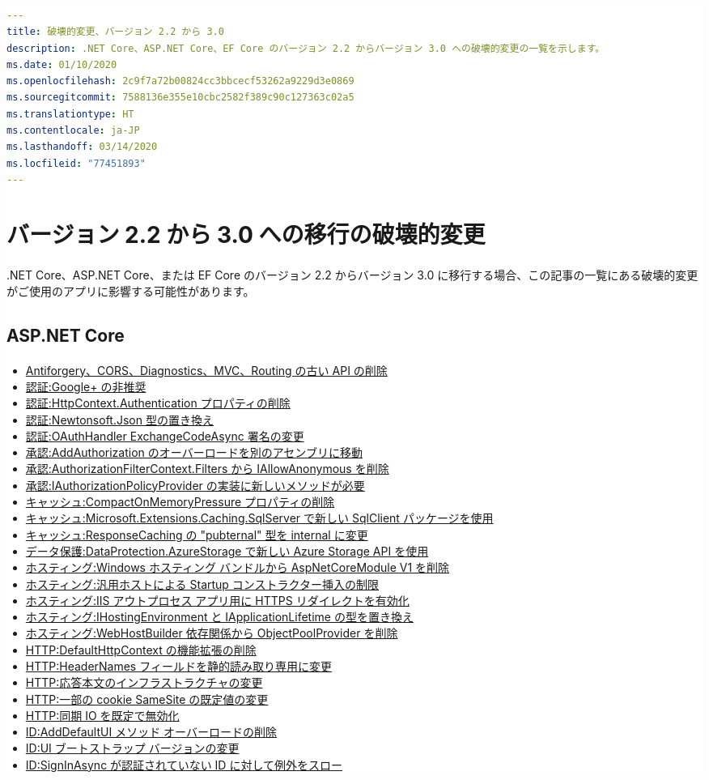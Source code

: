 ```yaml
---
title: 破壊的変更、バージョン 2.2 から 3.0
description: .NET Core、ASP.NET Core、EF Core のバージョン 2.2 からバージョン 3.0 への破壊的変更の一覧を示します。
ms.date: 01/10/2020
ms.openlocfilehash: 2c9f7a72b00824cc3bbcecf53262a9229d3e0869
ms.sourcegitcommit: 7588136e355e10cbc2582f389c90c127363c02a5
ms.translationtype: HT
ms.contentlocale: ja-JP
ms.lasthandoff: 03/14/2020
ms.locfileid: "77451893"
---
```

# <a name="breaking-changes-for-migration-from-version-22-to-30"></a>バージョン 2.2 から 3.0 への移行の破壊的変更

.NET Core、ASP.NET Core、または EF Core のバージョン 2.2 からバージョン 3.0 に移行する場合、この記事の一覧にある破壊的変更がご使用のアプリに影響する可能性があります。

## <a name="aspnet-core"></a>ASP.NET Core

- [Antiforgery、CORS、Diagnostics、MVC、Routing の古い API の削除](#obsolete-antiforgery-cors-diagnostics-mvc-and-routing-apis-removed)
- [認証:Google+ の非推奨](#authentication-google-deprecated-and-replaced)
- [認証:HttpContext.Authentication プロパティの削除](#authentication-httpcontextauthentication-property-removed)
- [認証:Newtonsoft.Json 型の置き換え](#authentication-newtonsoftjson-types-replaced)
- [認証:OAuthHandler ExchangeCodeAsync 署名の変更](#authentication-oauthhandler-exchangecodeasync-signature-changed)
- [承認:AddAuthorization のオーバーロードを別のアセンブリに移動](#authorization-addauthorization-overload-moved-to-different-assembly)
- [承認:AuthorizationFilterContext.Filters から IAllowAnonymous を削除](#authorization-iallowanonymous-removed-from-authorizationfiltercontextfilters)
- [承認:IAuthorizationPolicyProvider の実装に新しいメソッドが必要](#authorization-iauthorizationpolicyprovider-implementations-require-new-method)
- [キャッシュ:CompactOnMemoryPressure プロパティの削除](#caching-compactonmemorypressure-property-removed)
- [キャッシュ:Microsoft.Extensions.Caching.SqlServer で新しい SqlClient パッケージを使用](#caching-microsoftextensionscachingsqlserver-uses-new-sqlclient-package)
- [キャッシュ:ResponseCaching の "pubternal" 型を internal に変更](#caching-responsecaching-pubternal-types-changed-to-internal)
- [データ保護:DataProtection.AzureStorage で新しい Azure Storage API を使用](#data-protection-dataprotectionazurestorage-uses-new-azure-storage-apis)
- [ホスティング:Windows ホスティング バンドルから AspNetCoreModule V1 を削除](#hosting-aspnetcoremodule-v1-removed-from-windows-hosting-bundle)
- [ホスティング:汎用ホストによる Startup コンストラクター挿入の制限](#hosting-generic-host-restricts-startup-constructor-injection)
- [ホスティング:IIS アウトプロセス アプリ用に HTTPS リダイレクトを有効化](#hosting-https-redirection-enabled-for-iis-out-of-process-apps)
- [ホスティング:IHostingEnvironment と IApplicationLifetime の型を置き換え](#hosting-ihostingenvironment-and-iapplicationlifetime-types-marked-obsolete-and-replaced)
- [ホスティング:WebHostBuilder 依存関係から ObjectPoolProvider を削除](#hosting-objectpoolprovider-removed-from-webhostbuilder-dependencies)
- [HTTP:DefaultHttpContext の機能拡張の削除](#http-defaulthttpcontext-extensibility-removed)
- [HTTP:HeaderNames フィールドを静的読み取り専用に変更](#http-headernames-constants-changed-to-static-readonly)
- [HTTP:応答本文のインフラストラクチャの変更](#http-response-body-infrastructure-changes)
- [HTTP:一部の cookie SameSite の既定値の変更](#http-some-cookie-samesite-defaults-changed-to-none)
- [HTTP:同期 IO を既定で無効化](#http-synchronous-io-disabled-in-all-servers)
- [ID:AddDefaultUI メソッド オーバーロードの削除](#identity-adddefaultui-method-overload-removed)
- [ID:UI ブートストラップ バージョンの変更](#identity-default-bootstrap-version-of-ui-changed)
- [ID:SignInAsync が認証されていない ID に対して例外をスロー](#identity-signinasync-throws-exception-for-unauthenticated-identity)